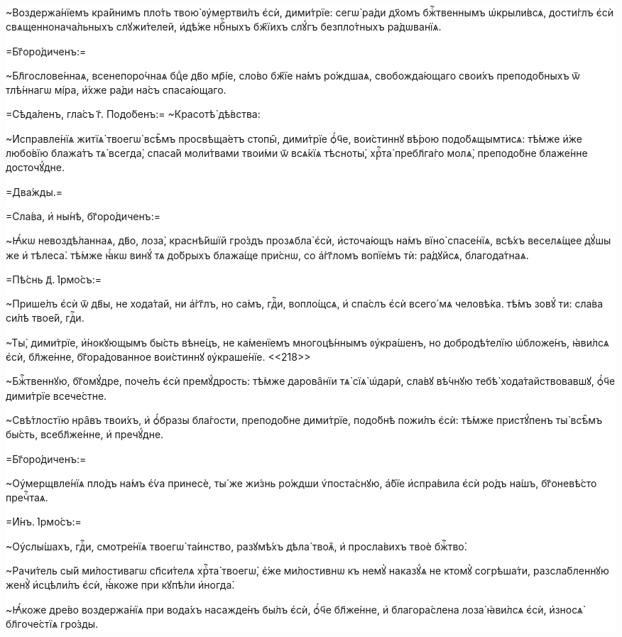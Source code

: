 ~Воздержа́нїемъ кра́йнимъ пло́ть твою̀ ᲂу҆мертви́лъ є҆сѝ, дими́трїе: сегѡ̀
ра́ди дх҃омъ бжⷭ҇твеннымъ ѡ҆крыли́всѧ, дости́глъ є҆сѝ свѧщеннонача́льныхъ
слꙋжи́телей, и҆дѣ́же нбⷭ҇ныхъ бж҃їихъ слꙋ́гъ безпло́тныхъ ра́дѡванїѧ.

=Бг҃оро́диченъ:=

~Бл҃гослове́ннаѧ, всенепоро́чнаѧ бцⷣе дв҃о мр҃і́е, сло́во бж҃їе на́мъ ро́ждшаѧ,
свобожда́ющаго свои́хъ преподо́бныхъ ѿ тлѣ́ннагѡ мі́ра, и҆́хже ра́ди на́съ
спаса́ющаго.

=Сѣда́ленъ, гла́съ г҃. Подо́бенъ:= ~Красотѣ̀ дѣ́вства:

~И҆справле́нїѧ житїѧ̀ твоегѡ̀ всѣ̑мъ просвѣща́етъ стопы̑, дими́трїе ѻ҆́ч҃е,
вои́стиннꙋ вѣ́рою подо́бѧщымтисѧ: тѣ́мже и҆̀же любо́вїю блажа́тъ тѧ̀ всегда̀,
спаса́й моли́твами твои́ми ѿ всѧ́кїѧ тѣсноты̀, хрⷭ҇та̀ пребл҃га́го молѧ̀,
преподо́бне блаже́нне досточꙋ́дне.

=Два́жды.=

=Сла́ва, и҆ ны́нѣ, бг҃оро́диченъ:=

~Ꙗ҆́кѡ невоздѣ́ланнаѧ, дв҃о, лоза̀, краснѣ́йшїй гро́здъ прозѧбла̀ є҆сѝ,
и҆сточа́ющъ на́мъ вїно̀ спасе́нїѧ, всѣ́хъ веселѧ́щее дꙋ́шы же и҆ тѣлеса̀. тѣ́мже
ꙗ҆́кѡ винꙋ́ тѧ до́брыхъ блажа́ще при́снѡ, со а҆́гг҃ломъ вопїе́мъ тѝ: ра́дꙋйсѧ,
благода́тнаѧ.

=Пѣ́снь д҃. І҆рмо́съ:=

~Прише́лъ є҆сѝ ѿ дв҃ы, не хода́тай, ни а҆́гг҃лъ, но са́мъ, гдⷭ҇и, вопло́щсѧ, и҆
спа́слъ є҆сѝ всего́ мѧ человѣ́ка. тѣ́мъ зовꙋ́ ти: сла́ва си́лѣ твое́й, гдⷭ҇и.

~Ты̀, дими́трїе, и҆́нокꙋющымъ бы́сть вѣне́цъ, не ка́менїемъ многоцѣ́ннымъ
ᲂу҆кра́шенъ, но добродѣ́телїю ѡ҆бложе́нъ, ꙗ҆ви́лсѧ є҆сѝ, бл҃же́нне,
бг҃ора́дованное вои́стиннꙋ ᲂу҆краше́нїе. <<218>>

~Бжⷭ҇твеннꙋю, бг҃омꙋ́дре, поче́лъ є҆сѝ премꙋ́дрость: тѣ́мже дарова̑нїи тѧ̀ сїѧ̀
ѡ҆дарѝ, сла́вꙋ вѣ́чнꙋю тебѣ̀ хода́тайствовавшꙋ, ѻ҆́ч҃е дими́трїе всече́стне.

~Свѣ́тлостїю нра̑въ твои́хъ, и҆ ѻ҆́бразы бла́гости, преподо́бне дими́трїе,
подо́бнѣ пожи́лъ є҆сѝ: тѣ́мже пристꙋ́пенъ ты̀ всѣ̑мъ бы́сть, всебл҃же́нне, и҆
пречꙋ́дне.

=Бг҃оро́диченъ:=

~Оу҆мерщвле́нїѧ пло́дъ на́мъ є҆́ѵа принесѐ, ты́ же жи́знь ро́ждши ѵ҆поста́снꙋю,
а҆́бїе и҆спра́вила є҆сѝ ро́дъ на́шъ, бг҃оневѣ́сто пречⷭ҇таѧ.

=И҆́нъ. І҆рмо́съ:=

~Оу҆слы́шахъ, гдⷭ҇и, смотре́нїѧ твоегѡ̀ та́инство, разꙋмѣ́хъ дѣла̀ твоѧ̑, и҆
просла́вихъ твоѐ бжⷭ҇тво̀.

~Рачи́тель сы́й ми́лостивагѡ сп҃си́телѧ хрⷭ҇та̀ твоегѡ̀, є҆́же ми́лостивнѡ къ
немꙋ̀ наказꙋ́ѧ не ктомꙋ̀ согрѣша́ти, разсла́бленнꙋю женꙋ̀ и҆сцѣли́лъ є҆сѝ,
ꙗ҆́коже при кꙋпѣ́ли и҆ногда̀.

~Ꙗ҆́коже дре́во воздержа́нїѧ при вода́хъ насажде́нъ бы́лъ є҆сѝ, ѻ҆́ч҃е
бл҃же́нне, и҆ благора́слена лоза̀ ꙗ҆ви́лсѧ є҆сѝ, и҆зносѧ̀ бл҃гоче́стїѧ гро́зды.

